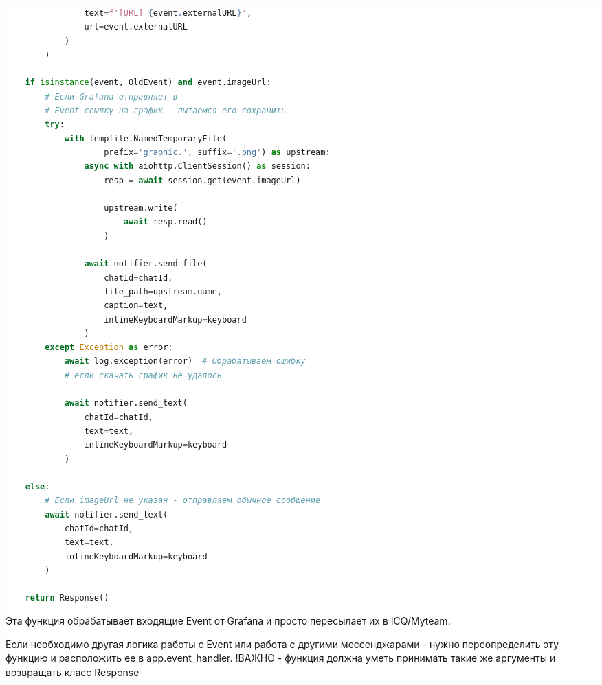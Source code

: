 ```python
                text=f'[URL] {event.externalURL}',
                url=event.externalURL
            )
        )

    if isinstance(event, OldEvent) and event.imageUrl:
        # Если Grafana отправляет в
        # Event ссылку на график - пытаемся его сохранить
        try:
            with tempfile.NamedTemporaryFile(
                    prefix='graphic.', suffix='.png') as upstream:
                async with aiohttp.ClientSession() as session:
                    resp = await session.get(event.imageUrl)

                    upstream.write(
                        await resp.read()
                    )

                await notifier.send_file(
                    chatId=chatId,
                    file_path=upstream.name,
                    caption=text,
                    inlineKeyboardMarkup=keyboard
                )
        except Exception as error:
            await log.exception(error)  # Обрабатываем ошибку
            # если скачать график не удалось

            await notifier.send_text(
                chatId=chatId,
                text=text,
                inlineKeyboardMarkup=keyboard
            )

    else:
        # Если imageUrl не указан - отправляем обычное сообщение
        await notifier.send_text(
            chatId=chatId,
            text=text,
            inlineKeyboardMarkup=keyboard
        )

    return Response()


```

Эта функция обрабатывает входящие Event от Grafana и просто пересылает их в ICQ/Myteam.

Если необходимо другая логика работы с Event или 
работа с другими мессенджарами - нужно переопределить эту функцию и расположить ее в app.event_handler.
!ВАЖНО - функция должна уметь принимать такие же аргументы и возвращать класс Response
